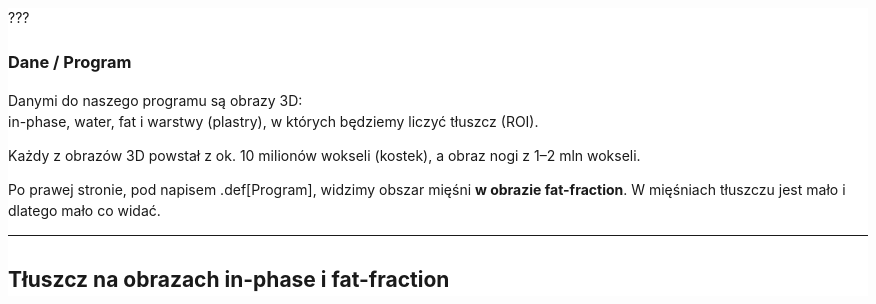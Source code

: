 ???

### Dane / Program

Danymi do naszego programu są obrazy 3D:<br>
in-phase, water, fat i warstwy (plastry), w których
będziemy liczyć tłuszcz (ROI).

Każdy z obrazów 3D powstał z ok. 10 milionów wokseli (kostek),
a obraz nogi z 1–2 mln wokseli.

Po prawej stronie, pod napisem .def[Program],
widzimy obszar mięśni **w obrazie fat-fraction**.
W mięśniach tłuszczu jest mało i dlatego mało co widać.

---

## Tłuszcz na obrazach in-phase i fat-fraction
